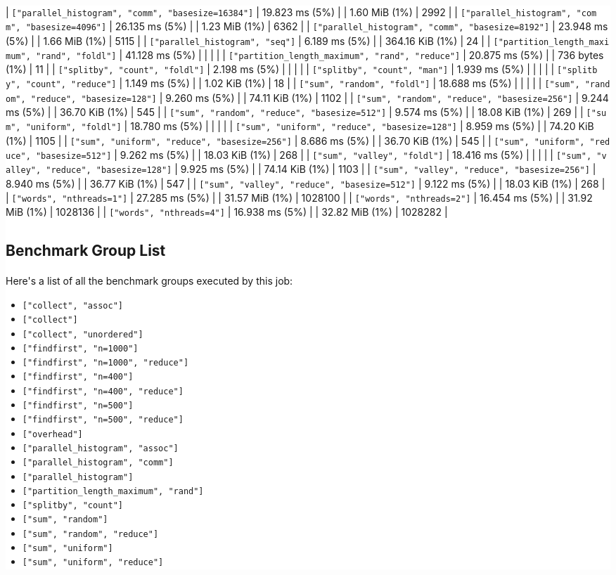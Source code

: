 | `["parallel_histogram", "comm", "basesize=16384"]`  |  19.823 ms (5%) |         |   1.60 MiB (1%) |        2992 |
| `["parallel_histogram", "comm", "basesize=4096"]`   |  26.135 ms (5%) |         |   1.23 MiB (1%) |        6362 |
| `["parallel_histogram", "comm", "basesize=8192"]`   |  23.948 ms (5%) |         |   1.66 MiB (1%) |        5115 |
| `["parallel_histogram", "seq"]`                     |   6.189 ms (5%) |         | 364.16 KiB (1%) |          24 |
| `["partition_length_maximum", "rand", "foldl"]`     |  41.128 ms (5%) |         |                 |             |
| `["partition_length_maximum", "rand", "reduce"]`    |  20.875 ms (5%) |         |  736 bytes (1%) |          11 |
| `["splitby", "count", "foldl"]`                     |   2.198 ms (5%) |         |                 |             |
| `["splitby", "count", "man"]`                       |   1.939 ms (5%) |         |                 |             |
| `["splitby", "count", "reduce"]`                    |   1.149 ms (5%) |         |   1.02 KiB (1%) |          18 |
| `["sum", "random", "foldl"]`                        |  18.688 ms (5%) |         |                 |             |
| `["sum", "random", "reduce", "basesize=128"]`       |   9.260 ms (5%) |         |  74.11 KiB (1%) |        1102 |
| `["sum", "random", "reduce", "basesize=256"]`       |   9.244 ms (5%) |         |  36.70 KiB (1%) |         545 |
| `["sum", "random", "reduce", "basesize=512"]`       |   9.574 ms (5%) |         |  18.08 KiB (1%) |         269 |
| `["sum", "uniform", "foldl"]`                       |  18.780 ms (5%) |         |                 |             |
| `["sum", "uniform", "reduce", "basesize=128"]`      |   8.959 ms (5%) |         |  74.20 KiB (1%) |        1105 |
| `["sum", "uniform", "reduce", "basesize=256"]`      |   8.686 ms (5%) |         |  36.70 KiB (1%) |         545 |
| `["sum", "uniform", "reduce", "basesize=512"]`      |   9.262 ms (5%) |         |  18.03 KiB (1%) |         268 |
| `["sum", "valley", "foldl"]`                        |  18.416 ms (5%) |         |                 |             |
| `["sum", "valley", "reduce", "basesize=128"]`       |   9.925 ms (5%) |         |  74.14 KiB (1%) |        1103 |
| `["sum", "valley", "reduce", "basesize=256"]`       |   8.940 ms (5%) |         |  36.77 KiB (1%) |         547 |
| `["sum", "valley", "reduce", "basesize=512"]`       |   9.122 ms (5%) |         |  18.03 KiB (1%) |         268 |
| `["words", "nthreads=1"]`                           |  27.285 ms (5%) |         |  31.57 MiB (1%) |     1028100 |
| `["words", "nthreads=2"]`                           |  16.454 ms (5%) |         |  31.92 MiB (1%) |     1028136 |
| `["words", "nthreads=4"]`                           |  16.938 ms (5%) |         |  32.82 MiB (1%) |     1028282 |

## Benchmark Group List
Here's a list of all the benchmark groups executed by this job:

- `["collect", "assoc"]`
- `["collect"]`
- `["collect", "unordered"]`
- `["findfirst", "n=1000"]`
- `["findfirst", "n=1000", "reduce"]`
- `["findfirst", "n=400"]`
- `["findfirst", "n=400", "reduce"]`
- `["findfirst", "n=500"]`
- `["findfirst", "n=500", "reduce"]`
- `["overhead"]`
- `["parallel_histogram", "assoc"]`
- `["parallel_histogram", "comm"]`
- `["parallel_histogram"]`
- `["partition_length_maximum", "rand"]`
- `["splitby", "count"]`
- `["sum", "random"]`
- `["sum", "random", "reduce"]`
- `["sum", "uniform"]`
- `["sum", "uniform", "reduce"]`